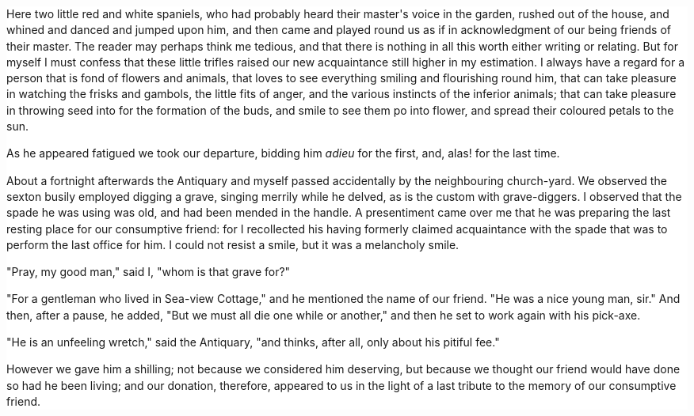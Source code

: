 Here two little red and white spaniels, who had probably heard their master's voice in the garden, rushed out of the house, and whined and danced and jumped upon him, and then came and played round us as if in acknowledgment of our being friends of their master. The reader may perhaps think me tedious, and that there is nothing in all this worth either writing or relating. But for myself I must confess that these little trifles raised our new acquaintance still higher in my estimation. I always have a regard for a person that is fond of flowers and animals, that loves to see everything smiling and flourishing round him, that can take pleasure in watching the frisks and gambols, the little fits of anger, and the various instincts of the inferior animals; that can take pleasure in throwing seed into for the formation of the buds, and smile to see them po into flower, and spread their coloured petals to the sun.

As he appeared fatigued we took our departure, bidding him *adieu* for the first, and, alas! for the last time.

About a fortnight afterwards the Antiquary and myself passed accidentally by the neighbouring church-yard. We observed the sexton busily employed digging a grave, singing merrily while he delved, as is the custom with grave-diggers. I observed that the spade he was using was old, and had been mended in the handle. A presentiment came over me that he was preparing the last resting place for our consumptive friend: for I recollected his having formerly claimed acquaintance with the spade that was to perform the last office for him. I could not resist a smile, but it was a melancholy smile.

"Pray, my good man," said I, "whom is that grave for?"

"For a gentleman who lived in Sea-view Cottage," and he mentioned the name of our friend. "He was a nice young man, sir." And then, after a pause, he added, "But we must all die one while or another," and then he set to work again with his pick-axe.

"He is an unfeeling wretch," said the Antiquary, "and thinks, after all, only about his pitiful fee."

However we gave him a shilling; not because we considered him deserving, but because we thought our friend would have done so had he been living; and our donation, therefore, appeared to us in the light of a last tribute to the memory of our consumptive friend.
